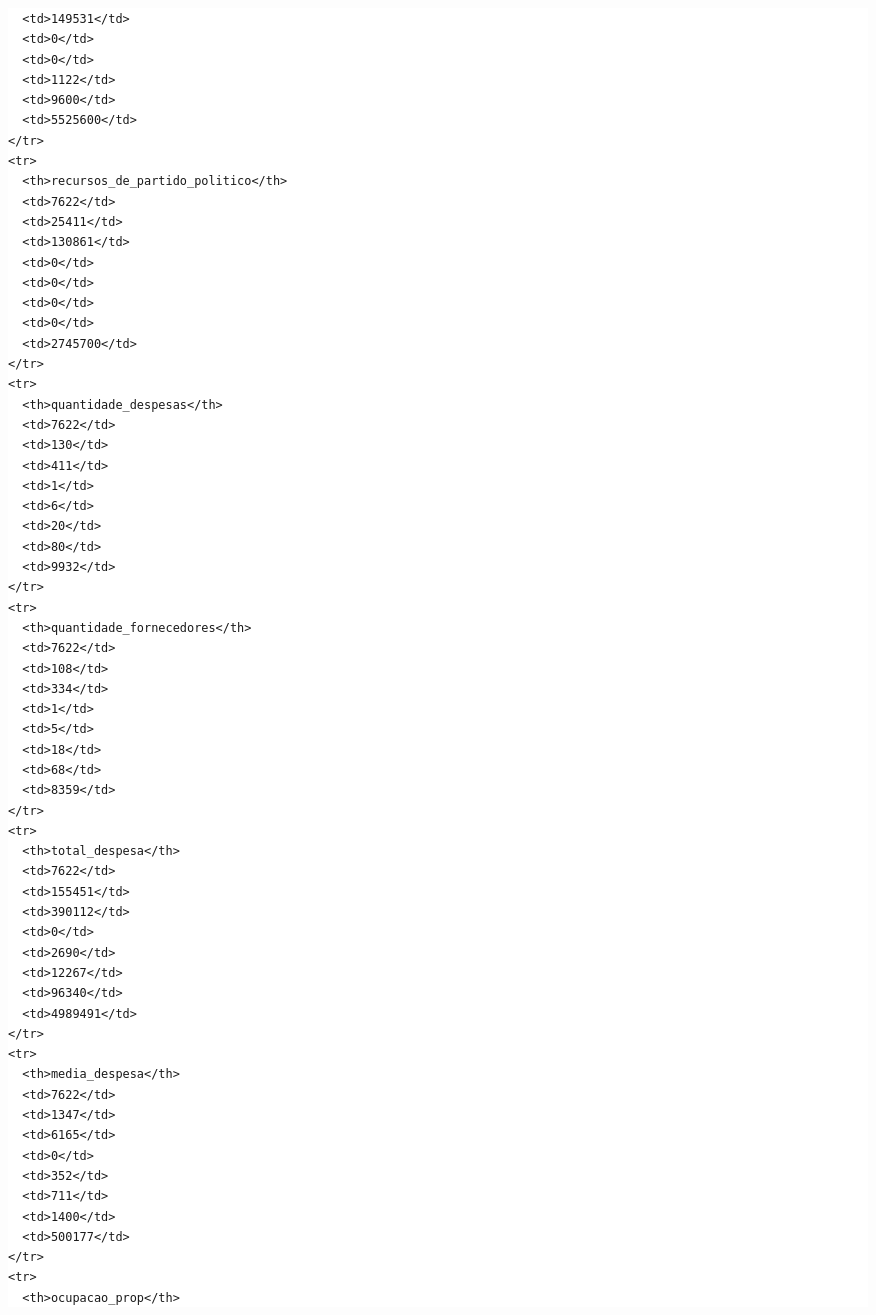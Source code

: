       <td>149531</td>
      <td>0</td>
      <td>0</td>
      <td>1122</td>
      <td>9600</td>
      <td>5525600</td>
    </tr>
    <tr>
      <th>recursos_de_partido_politico</th>
      <td>7622</td>
      <td>25411</td>
      <td>130861</td>
      <td>0</td>
      <td>0</td>
      <td>0</td>
      <td>0</td>
      <td>2745700</td>
    </tr>
    <tr>
      <th>quantidade_despesas</th>
      <td>7622</td>
      <td>130</td>
      <td>411</td>
      <td>1</td>
      <td>6</td>
      <td>20</td>
      <td>80</td>
      <td>9932</td>
    </tr>
    <tr>
      <th>quantidade_fornecedores</th>
      <td>7622</td>
      <td>108</td>
      <td>334</td>
      <td>1</td>
      <td>5</td>
      <td>18</td>
      <td>68</td>
      <td>8359</td>
    </tr>
    <tr>
      <th>total_despesa</th>
      <td>7622</td>
      <td>155451</td>
      <td>390112</td>
      <td>0</td>
      <td>2690</td>
      <td>12267</td>
      <td>96340</td>
      <td>4989491</td>
    </tr>
    <tr>
      <th>media_despesa</th>
      <td>7622</td>
      <td>1347</td>
      <td>6165</td>
      <td>0</td>
      <td>352</td>
      <td>711</td>
      <td>1400</td>
      <td>500177</td>
    </tr>
    <tr>
      <th>ocupacao_prop</th>